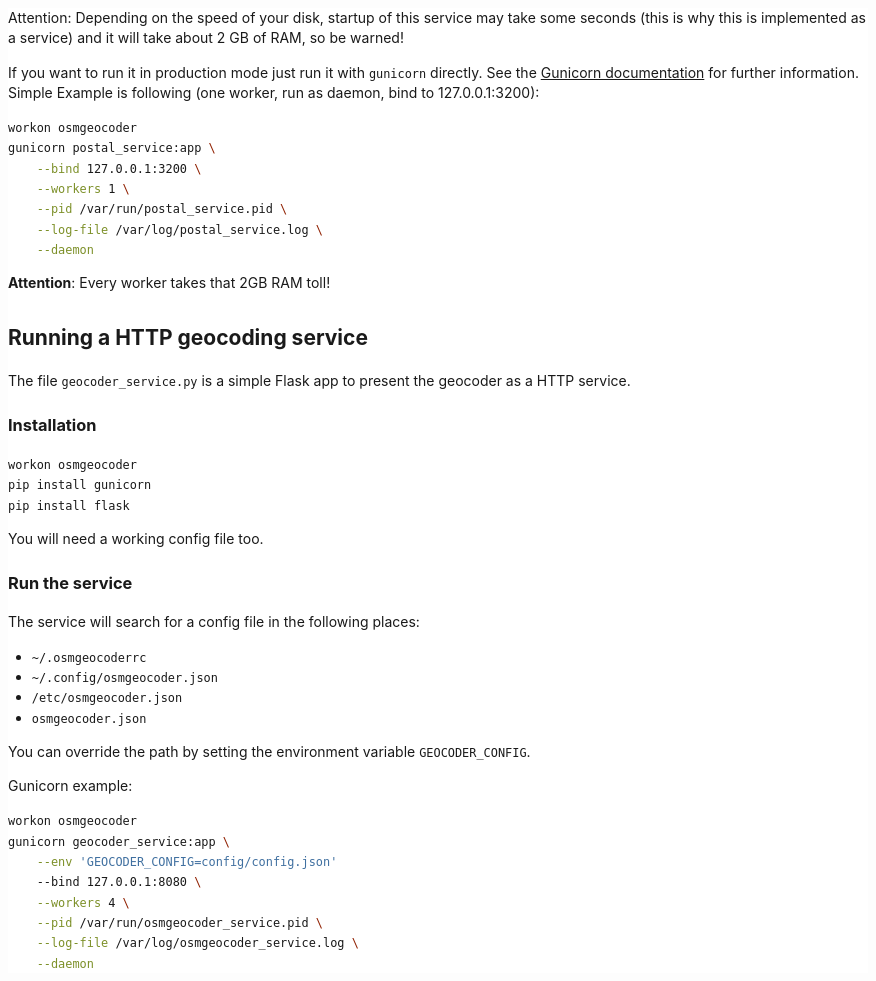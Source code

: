 Attention: Depending on the speed of your disk, startup of this service may take some seconds
(this is why this is implemented as a service) and it will take about 2 GB of RAM, so be warned!


If you want to run it in production mode just run it with `gunicorn` directly.
See the [Gunicorn documentation](http://docs.gunicorn.org/en/latest/settings.html) for further information.
Simple Example is following (one worker, run as daemon, bind to 127.0.0.1:3200):

```bash
workon osmgeocoder
gunicorn postal_service:app \
    --bind 127.0.0.1:3200 \
    --workers 1 \
    --pid /var/run/postal_service.pid \
    --log-file /var/log/postal_service.log \
    --daemon
```

**Attention**: Every worker takes that 2GB RAM toll!

## Running a HTTP geocoding service

The file `geocoder_service.py` is a simple Flask app to present the geocoder as a HTTP service.

### Installation

```bash
workon osmgeocoder
pip install gunicorn
pip install flask
```

You will need a working config file too.

### Run the service

The service will search for a config file in the following places:
- `~/.osmgeocoderrc`
- `~/.config/osmgeocoder.json`
- `/etc/osmgeocoder.json`
- `osmgeocoder.json`

You can override the path by setting the environment variable `GEOCODER_CONFIG`.

Gunicorn example:

```bash
workon osmgeocoder
gunicorn geocoder_service:app \
    --env 'GEOCODER_CONFIG=config/config.json'
    --bind 127.0.0.1:8080 \
    --workers 4 \
    --pid /var/run/osmgeocoder_service.pid \
    --log-file /var/log/osmgeocoder_service.log \
    --daemon
```
